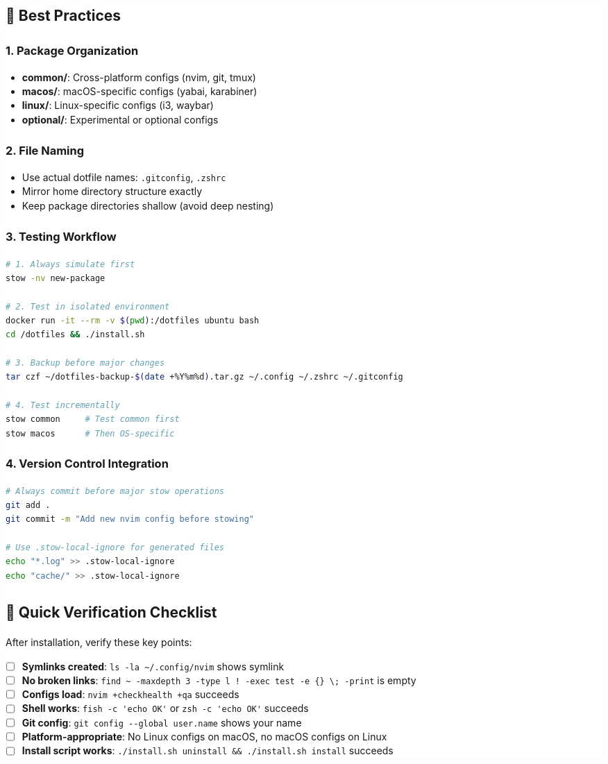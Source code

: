 ## 📝 Best Practices

### 1. Package Organization
- **common/**: Cross-platform configs (nvim, git, tmux)
- **macos/**: macOS-specific configs (yabai, karabiner)  
- **linux/**: Linux-specific configs (i3, waybar)
- **optional/**: Experimental or optional configs

### 2. File Naming
- Use actual dotfile names: `.gitconfig`, `.zshrc`
- Mirror home directory structure exactly
- Keep package directories shallow (avoid deep nesting)

### 3. Testing Workflow
```bash
# 1. Always simulate first
stow -nv new-package

# 2. Test in isolated environment
docker run -it --rm -v $(pwd):/dotfiles ubuntu bash
cd /dotfiles && ./install.sh

# 3. Backup before major changes
tar czf ~/dotfiles-backup-$(date +%Y%m%d).tar.gz ~/.config ~/.zshrc ~/.gitconfig

# 4. Test incrementally
stow common     # Test common first
stow macos      # Then OS-specific
```

### 4. Version Control Integration
```bash
# Always commit before major stow operations
git add .
git commit -m "Add new nvim config before stowing"

# Use .stow-local-ignore for generated files
echo "*.log" >> .stow-local-ignore
echo "cache/" >> .stow-local-ignore
```

## 🎯 Quick Verification Checklist

After installation, verify these key points:

- [ ] **Symlinks created**: `ls -la ~/.config/nvim` shows symlink
- [ ] **No broken links**: `find ~ -maxdepth 3 -type l ! -exec test -e {} \; -print` is empty
- [ ] **Configs load**: `nvim +checkhealth +qa` succeeds
- [ ] **Shell works**: `fish -c 'echo OK'` or `zsh -c 'echo OK'` succeeds  
- [ ] **Git config**: `git config --global user.name` shows your name
- [ ] **Platform-appropriate**: No Linux configs on macOS, no macOS configs on Linux
- [ ] **Install script works**: `./install.sh uninstall && ./install.sh install` succeeds
